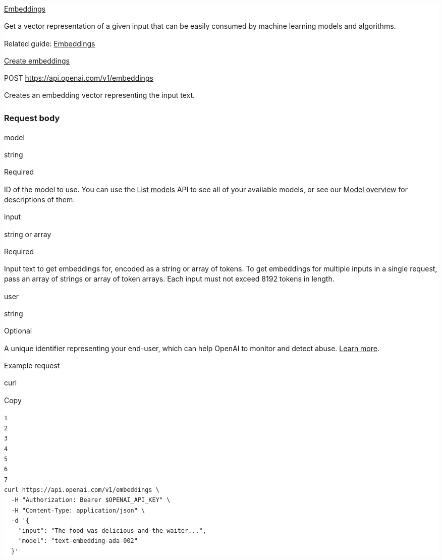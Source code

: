 [Embeddings](https://platform.openai.com/docs/api-reference/embeddings)

Get a vector representation of a given input that can be easily consumed by machine learning models and algorithms.

Related guide: [Embeddings](https://platform.openai.com/docs/guides/embeddings)

[Create embeddings](https://platform.openai.com/docs/api-reference/embeddings/create)

POST https://api.openai.com/v1/embeddings

Creates an embedding vector representing the input text.

### Request body



model

string

Required

ID of the model to use. You can use the [List models](https://platform.openai.com/docs/api-reference/models/list) API to see all of your available models, or see our [Model overview](https://platform.openai.com/docs/models/overview) for descriptions of them.



input

string or array

Required

Input text to get embeddings for, encoded as a string or array of tokens. To get embeddings for multiple inputs in a single request, pass an array of strings or array of token arrays. Each input must not exceed 8192 tokens in length.



user

string

Optional

A unique identifier representing your end-user, which can help OpenAI to monitor and detect abuse. [Learn more](https://platform.openai.com/docs/guides/safety-best-practices/end-user-ids).

Example request

curl



Copy‍

```shell
1
2
3
4
5
6
7
curl https://api.openai.com/v1/embeddings \
  -H "Authorization: Bearer $OPENAI_API_KEY" \
  -H "Content-Type: application/json" \
  -d '{
    "input": "The food was delicious and the waiter...",
    "model": "text-embedding-ada-002"
  }'
```
